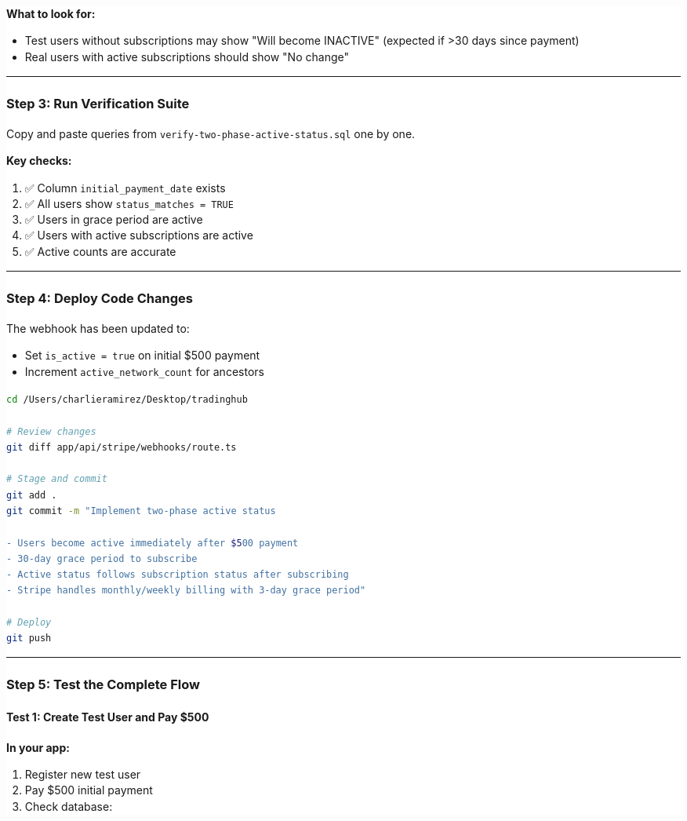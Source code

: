 **What to look for:**
- Test users without subscriptions may show "Will become INACTIVE" (expected if >30 days since payment)
- Real users with active subscriptions should show "No change"

---

### Step 3: Run Verification Suite

Copy and paste queries from `verify-two-phase-active-status.sql` one by one.

**Key checks:**
1. ✅ Column `initial_payment_date` exists
2. ✅ All users show `status_matches = TRUE`
3. ✅ Users in grace period are active
4. ✅ Users with active subscriptions are active
5. ✅ Active counts are accurate

---

### Step 4: Deploy Code Changes

The webhook has been updated to:
- Set `is_active = true` on initial $500 payment
- Increment `active_network_count` for ancestors

```bash
cd /Users/charlieramirez/Desktop/tradinghub

# Review changes
git diff app/api/stripe/webhooks/route.ts

# Stage and commit
git add .
git commit -m "Implement two-phase active status

- Users become active immediately after $500 payment
- 30-day grace period to subscribe
- Active status follows subscription status after subscribing
- Stripe handles monthly/weekly billing with 3-day grace period"

# Deploy
git push
```

---

### Step 5: Test the Complete Flow

#### Test 1: Create Test User and Pay $500

**In your app:**
1. Register new test user
2. Pay $500 initial payment
3. Check database:
